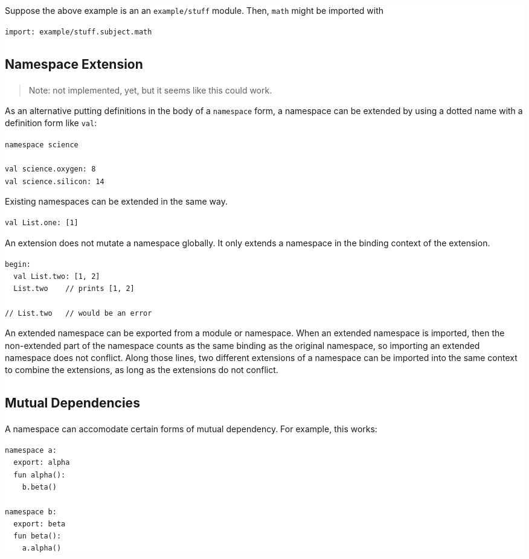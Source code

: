 Suppose the above example is an an `example/stuff` module. Then,
`math` might be imported with

```
import: example/stuff.subject.math
```


Namespace Extension
-------------------

> Note: not implemented, yet, but it seems like this could work.

As an alternative putting definitions in the body of a `namespace`
form, a namespace can be extended by using a dotted name with
a definition form like `val`:

```
namespace science

val science.oxygen: 8
val science.silicon: 14
```

Existing namespaces can be extended in the same way.

```
val List.one: [1]
```

An extension does not mutate a namespace globally. It only extends a
namespace in the binding context of the extension.

```
begin:
  val List.two: [1, 2]
  List.two    // prints [1, 2]

// List.two   // would be an error
```

An extended namespace can be exported from a module or namespace. When
an extended namespace is imported, then the non-extended part of the
namespace counts as the same binding as the original namespace, so
importing an extended namespace does not conflict. Along those lines,
two different extensions of a namespace can be imported into the same
context to combine the extensions, as long as the extensions do not
conflict.


Mutual Dependencies
-------------------

A namespace can accomodate certain forms of mutual dependency. For
example, this works:

```
namespace a:
  export: alpha          
  fun alpha():
    b.beta()

namespace b:
  export: beta
  fun beta():
    a.alpha()
```
